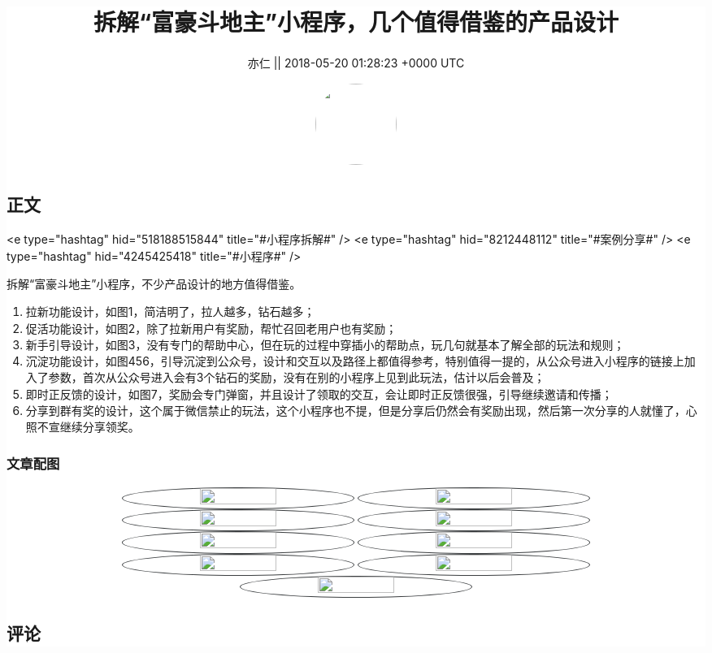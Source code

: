 <h1 align="center">拆解“富豪斗地主”小程序，几个值得借鉴的产品设计</h1>




<p align="center">
    <a>亦仁 || 2018-05-20 01:28:23 &#43;0000 UTC</a>
</p>

<div align="center">
    <img src="https://images.zsxq.com/Fn3NQqCN8nuGF86yZPXSbEsl0mb3?e=1590940799&amp;token=kIxbL07-8jAj8w1n4s9zv64FuZZNEATmlU_Vm6zD:pfbNc8W3hS0oYG_hyXXh_rHMHuc=" width="100" height="100" style="border:1px solid;border-radius:50%; color:#ffffff"/>
</div>




## 正文

<div>
&lt;e type=&#34;hashtag&#34; hid=&#34;518188515844&#34; title=&#34;#小程序拆解#&#34; /&gt;    &lt;e type=&#34;hashtag&#34; hid=&#34;8212448112&#34; title=&#34;#案例分享#&#34; /&gt;    &lt;e type=&#34;hashtag&#34; hid=&#34;4245425418&#34; title=&#34;#小程序#&#34; /&gt;    

拆解“富豪斗地主”小程序，不少产品设计的地方值得借鉴。 

1. 拉新功能设计，如图1，简洁明了，拉人越多，钻石越多；
2. 促活功能设计，如图2，除了拉新用户有奖励，帮忙召回老用户也有奖励；
3. 新手引导设计，如图3，没有专门的帮助中心，但在玩的过程中穿插小的帮助点，玩几句就基本了解全部的玩法和规则；
4. 沉淀功能设计，如图456，引导沉淀到公众号，设计和交互以及路径上都值得参考，特别值得一提的，从公众号进入小程序的链接上加入了参数，首次从公众号进入会有3个钻石的奖励，没有在别的小程序上见到此玩法，估计以后会普及；
5. 即时正反馈的设计，如图7，奖励会专门弹窗，并且设计了领取的交互，会让即时正反馈很强，引导继续邀请和传播；
6. 分享到群有奖的设计，这个属于微信禁止的玩法，这个小程序也不提，但是分享后仍然会有奖励出现，然后第一次分享的人就懂了，心照不宣继续分享领奖。
</div>

### 文章配图

<div class="image" align="center">

<img src="https://images.zsxq.com/Fs7q7lfnWLSQWBF5c73BjFeGqDGe?imageMogr2/auto-orient/thumbnail/800x/format/jpg/blur/1x0/quality/75&amp;e=1590940799&amp;token=kIxbL07-8jAj8w1n4s9zv64FuZZNEATmlU_Vm6zD:XWhGtfmFlncrfS_xsZv1UehYYeQ=" width="33%" height="33%" style="border:1px solid;border-radius:50%; color:#3c3f41"/>

<img src="https://images.zsxq.com/FosPiU_yGr5nB6B-Pkf9WfYoUZP5?imageMogr2/auto-orient/thumbnail/800x/format/jpg/blur/1x0/quality/75&amp;e=1590940799&amp;token=kIxbL07-8jAj8w1n4s9zv64FuZZNEATmlU_Vm6zD:aKrdZxdF9fiapVTwOs7HDb6oIVQ=" width="33%" height="33%" style="border:1px solid;border-radius:50%; color:#3c3f41"/>

<img src="https://images.zsxq.com/Fr32kETCBY4cmoxwjpYh1d6p6qJq?imageMogr2/auto-orient/thumbnail/800x/format/jpg/blur/1x0/quality/75&amp;e=1590940799&amp;token=kIxbL07-8jAj8w1n4s9zv64FuZZNEATmlU_Vm6zD:bhOPwOenvMXYoRWSr0JjoxgaIH0=" width="33%" height="33%" style="border:1px solid;border-radius:50%; color:#3c3f41"/>

<img src="https://images.zsxq.com/Fvh59KlQpfbmuRhB_8F0TTYzP3iG?imageMogr2/auto-orient/thumbnail/800x/format/jpg/blur/1x0/quality/75&amp;e=1590940799&amp;token=kIxbL07-8jAj8w1n4s9zv64FuZZNEATmlU_Vm6zD:lS_u9OpGVD2NojgKcPioiHgeyZ8=" width="33%" height="33%" style="border:1px solid;border-radius:50%; color:#3c3f41"/>

<img src="https://images.zsxq.com/FqAz3CLFNKcnzQ1C_Zp0b1JmBKb2?imageMogr2/auto-orient/thumbnail/800x/format/jpg/blur/1x0/quality/75&amp;e=1590940799&amp;token=kIxbL07-8jAj8w1n4s9zv64FuZZNEATmlU_Vm6zD:RKVEWUOUIB0tHGkO5Xh5CHybTDQ=" width="33%" height="33%" style="border:1px solid;border-radius:50%; color:#3c3f41"/>

<img src="https://images.zsxq.com/Fmic6W2GT6bDk-qOxXQz9an9b-5-?imageMogr2/auto-orient/thumbnail/800x/format/jpg/blur/1x0/quality/75&amp;e=1590940799&amp;token=kIxbL07-8jAj8w1n4s9zv64FuZZNEATmlU_Vm6zD:hbltcMJLaZkzYtdZoHPjVogUfdw=" width="33%" height="33%" style="border:1px solid;border-radius:50%; color:#3c3f41"/>

<img src="https://images.zsxq.com/Fp6VwT6vGDip3bhajMraAGqq8xfk?imageMogr2/auto-orient/thumbnail/800x/format/jpg/blur/1x0/quality/75&amp;e=1590940799&amp;token=kIxbL07-8jAj8w1n4s9zv64FuZZNEATmlU_Vm6zD:RyaZWSZ-MjN-9jvyfrNGTgOxoqI=" width="33%" height="33%" style="border:1px solid;border-radius:50%; color:#3c3f41"/>

<img src="https://images.zsxq.com/FtTy7zCzj12lSuaZ6CuGV3bcrZkz?imageMogr2/auto-orient/thumbnail/800x/format/jpg/blur/1x0/quality/75&amp;e=1590940799&amp;token=kIxbL07-8jAj8w1n4s9zv64FuZZNEATmlU_Vm6zD:tSJ06B65BbqQ0qL6pSxupA5unSw=" width="33%" height="33%" style="border:1px solid;border-radius:50%; color:#3c3f41"/>

<img src="https://images.zsxq.com/FsiPUFdUBD_cfbjvFTt4Q9aOz6wi?imageMogr2/auto-orient/thumbnail/800x/format/jpg/blur/1x0/quality/75&amp;e=1590940799&amp;token=kIxbL07-8jAj8w1n4s9zv64FuZZNEATmlU_Vm6zD:vAr5REF9mwAhoCyeXoEuHKvNNcc=" width="33%" height="33%" style="border:1px solid;border-radius:50%; color:#3c3f41"/>

</div>


## 评论

<div align="left">
<div>

</div>
</div>